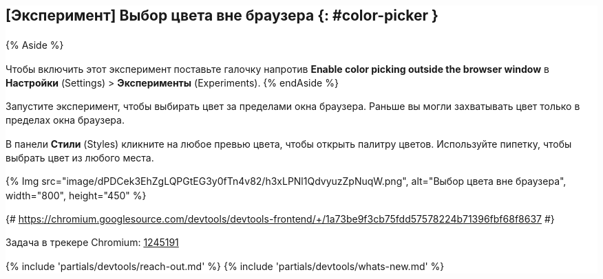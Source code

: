 

## [Эксперимент] Выбор цвета вне браузера {: #color-picker }

{% Aside %}



Чтобы включить этот эксперимент поставьте галочку напротив **Enable color picking outside the browser window** в **Настройки** (Settings) > **Эксперименты** (Experiments).
{% endAside %}



Запустите эксперимент, чтобы выбирать цвет за пределами окна браузера. Раньше вы могли захватывать цвет только в пределах окна браузера.



В панели **Стили** (Styles) кликните на любое превью цвета, чтобы открыть палитру цветов. Используйте пипетку, чтобы выбрать цвет из любого места.

{% Img src="image/dPDCek3EhZgLQPGtEG3y0fTn4v82/h3xLPNl1QdvyuzZpNuqW.png", alt="Выбор цвета вне браузера", width="800", height="450" %}

{# https://chromium.googlesource.com/devtools/devtools-frontend/+/1a73be9f3cb75fdd57578224b71396fbf68f8637 #}

Задача в трекере Chromium: [1245191](https://crbug.com/1245191)

{% include 'partials/devtools/reach-out.md' %}
{% include 'partials/devtools/whats-new.md' %}
